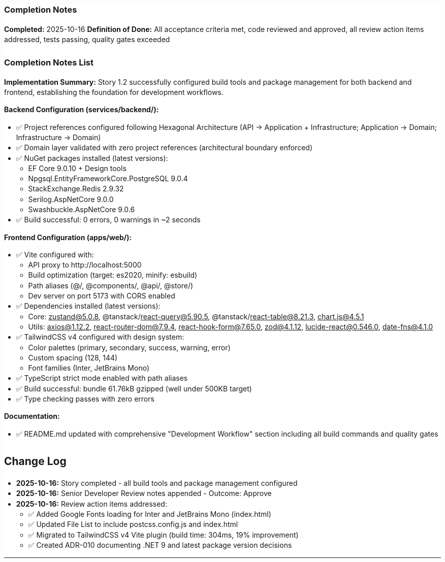 

### Completion Notes

**Completed:** 2025-10-16
**Definition of Done:** All acceptance criteria met, code reviewed and approved, all review action items addressed, tests passing, quality gates exceeded

### Completion Notes List

**Implementation Summary:**
Story 1.2 successfully configured build tools and package management for both backend and frontend, establishing the foundation for development workflows.

**Backend Configuration (services/backend/):**
- ✅ Project references configured following Hexagonal Architecture (API → Application + Infrastructure; Application → Domain; Infrastructure → Domain)
- ✅ Domain layer validated with zero project references (architectural boundary enforced)
- ✅ NuGet packages installed (latest versions):
  - EF Core 9.0.10 + Design tools
  - Npgsql.EntityFrameworkCore.PostgreSQL 9.0.4
  - StackExchange.Redis 2.9.32
  - Serilog.AspNetCore 9.0.0
  - Swashbuckle.AspNetCore 9.0.6
- ✅ Build successful: 0 errors, 0 warnings in ~2 seconds

**Frontend Configuration (apps/web/):**
- ✅ Vite configured with:
  - API proxy to http://localhost:5000
  - Build optimization (target: es2020, minify: esbuild)
  - Path aliases (@/, @components/, @api/, @store/)
  - Dev server on port 5173 with CORS enabled
- ✅ Dependencies installed (latest versions):
  - Core: zustand@5.0.8, @tanstack/react-query@5.90.5, @tanstack/react-table@8.21.3, chart.js@4.5.1
  - Utils: axios@1.12.2, react-router-dom@7.9.4, react-hook-form@7.65.0, zod@4.1.12, lucide-react@0.546.0, date-fns@4.1.0
- ✅ TailwindCSS v4 configured with design system:
  - Color palettes (primary, secondary, success, warning, error)
  - Custom spacing (128, 144)
  - Font families (Inter, JetBrains Mono)
- ✅ TypeScript strict mode enabled with path aliases
- ✅ Build successful: bundle 61.76kB gzipped (well under 500KB target)
- ✅ Type checking passes with zero errors

**Documentation:**
- ✅ README.md updated with comprehensive "Development Workflow" section including all build commands and quality gates

## Change Log

- **2025-10-16:** Story completed - all build tools and package management configured
- **2025-10-16:** Senior Developer Review notes appended - Outcome: Approve
- **2025-10-16:** Review action items addressed:
  - ✅ Added Google Fonts loading for Inter and JetBrains Mono (index.html)
  - ✅ Updated File List to include postcss.config.js and index.html
  - ✅ Migrated to TailwindCSS v4 Vite plugin (build time: 304ms, 19% improvement)
  - ✅ Created ADR-010 documenting .NET 9 and latest package version decisions

---